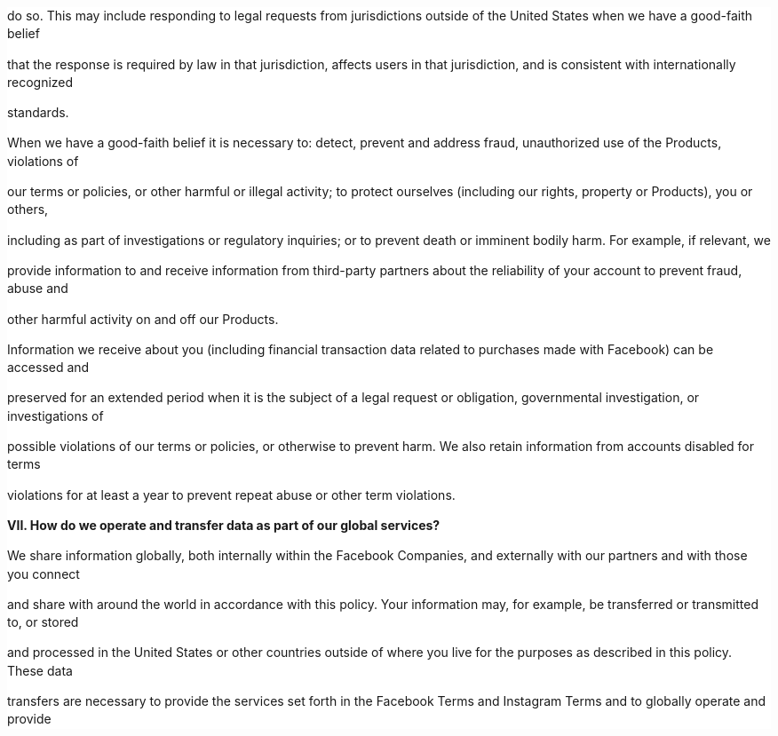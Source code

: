 
do so. This may include responding to legal requests from jurisdictions outside of the United States when we have a good-faith belief


that the response is required by law in that jurisdiction, affects users in that jurisdiction, and is consistent with internationally recognized


<span style="background-color: red;">
</span>standards.


When we have a good-faith belief it is necessary to: detect, prevent and address fraud, unauthorized use of the Products, violations of<span style="background-color: green;">
</span>


our terms or policies, or other harmful or illegal activity; to protect ourselves (including our rights, property or Products), you or others,


including as part of investigations or regulatory inquiries; or to prevent death or imminent bodily harm. For example, if relevant, we


provide information to and receive information from third-party partners about the reliability of your account to prevent fraud, abuse and


other harmful activity on and off our Products.


Information we receive about you (including financial transaction data related to purchases made with Facebook) can be accessed and


preserved for an extended period when it is the subject of a legal request or obligation, governmental investigation, or investigations of


possible violations of our terms or policies, or otherwise to prevent harm. We also retain information from accounts disabled for terms


violations for at least a year to prevent repeat abuse or other term violations.


**VII. How do we operate and transfer data as part of our global services?**


We share information globally, both internally within the Facebook Companies, and externally with our partners and with those you connect


and share with around the world in accordance with this policy. Your information may, for example, be transferred or transmitted to, or stored


and processed in the United States or other countries outside of where you live for the purposes as described in this policy. These data


transfers are necessary to provide the services set forth in the Facebook Terms and Instagram Terms and to globally operate and provide
